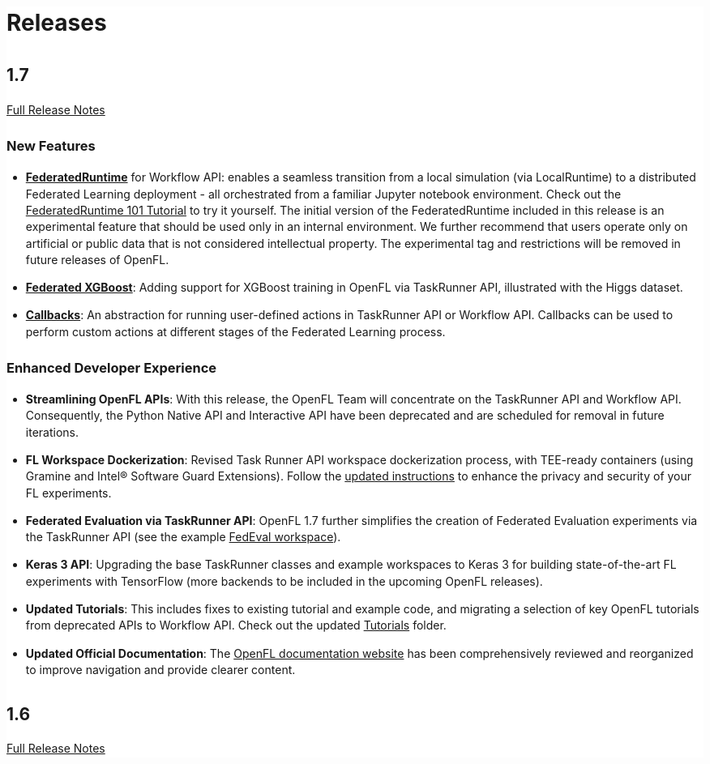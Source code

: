 # Releases

## 1.7
[Full Release Notes](https://github.com/securefederatedai/openfl/releases/tag/v1.7)

### New Features
- [**FederatedRuntime**](https://openfl.readthedocs.io/en/latest/about/features_index/workflowinterface.html#runtimes-future-plans) for Workflow API: enables a seamless transition from a local simulation (via LocalRuntime) to a distributed Federated Learning deployment - all orchestrated from a familiar Jupyter notebook environment. Check out the [FederatedRuntime 101 Tutorial](https://github.com/securefederatedai/openfl/tree/develop/openfl-tutorials/experimental/workflow/FederatedRuntime/101_MNIST) to try it yourself. The initial version of the FederatedRuntime included in this release is an experimental feature that should be used only in an internal environment. We further recommend that users operate only on artificial or public data that is not considered intellectual property. The experimental tag and restrictions will be removed in future releases of OpenFL.

- [**Federated XGBoost**](https://github.com/securefederatedai/openfl/tree/develop/openfl-workspace/xgb_higgs): Adding support for XGBoost training in OpenFL via TaskRunner API, illustrated with the Higgs dataset.

- [**Callbacks**](https://openfl.readthedocs.io/en/latest/openfl.callbacks.html): An abstraction for running user-defined actions in TaskRunner API or Workflow API. Callbacks can be used to perform custom actions at different stages of the Federated Learning process.

### Enhanced Developer Experience
- **Streamlining OpenFL APIs**: With this release, the OpenFL Team will concentrate on the TaskRunner API and Workflow API. Consequently, the Python Native API and Interactive API have been deprecated and are scheduled for removal in future iterations.

- **FL Workspace Dockerization**: Revised Task Runner API workspace dockerization process, with TEE-ready containers (using Gramine and Intel® Software Guard Extensions). Follow the [updated instructions](https://github.com/securefederatedai/openfl/blob/develop/openfl-docker/README.md) to enhance the privacy and security of your FL experiments.

- **Federated Evaluation via TaskRunner API**: OpenFL 1.7 further simplifies the creation of Federated Evaluation experiments via the TaskRunner API (see the example [FedEval workspace](https://github.com/securefederatedai/openfl/tree/develop/openfl-workspace/torch_cnn_mnist_fed_eval)).

- **Keras 3 API**: Upgrading the base TaskRunner classes and example workspaces to Keras 3 for building state-of-the-art FL experiments with TensorFlow (more backends to be included in the upcoming OpenFL releases).

- **Updated Tutorials**: This includes fixes to existing tutorial and example code, and migrating a selection of key OpenFL tutorials from deprecated APIs to Workflow API. Check out the updated [Tutorials](https://github.com/securefederatedai/openfl/tree/develop/openfl-tutorials/experimental/workflow) folder.

- **Updated Official Documentation**: The [OpenFL documentation website](https://openfl.readthedocs.io/en/latest/index.html) has been comprehensively reviewed and reorganized to improve navigation and provide clearer content.

## 1.6
[Full Release Notes](https://github.com/securefederatedai/openfl/releases/tag/v1.6)

